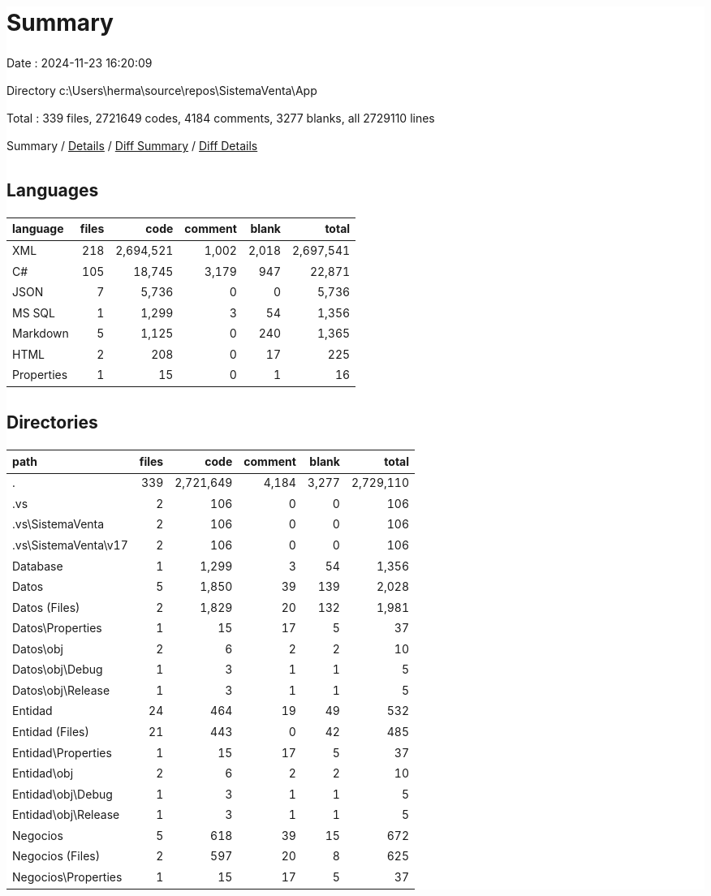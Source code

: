 # Summary

Date : 2024-11-23 16:20:09

Directory c:\\Users\\herma\\source\\repos\\SistemaVenta\\App

Total : 339 files,  2721649 codes, 4184 comments, 3277 blanks, all 2729110 lines

Summary / [Details](details.md) / [Diff Summary](diff.md) / [Diff Details](diff-details.md)

## Languages
| language | files | code | comment | blank | total |
| :--- | ---: | ---: | ---: | ---: | ---: |
| XML | 218 | 2,694,521 | 1,002 | 2,018 | 2,697,541 |
| C# | 105 | 18,745 | 3,179 | 947 | 22,871 |
| JSON | 7 | 5,736 | 0 | 0 | 5,736 |
| MS SQL | 1 | 1,299 | 3 | 54 | 1,356 |
| Markdown | 5 | 1,125 | 0 | 240 | 1,365 |
| HTML | 2 | 208 | 0 | 17 | 225 |
| Properties | 1 | 15 | 0 | 1 | 16 |

## Directories
| path | files | code | comment | blank | total |
| :--- | ---: | ---: | ---: | ---: | ---: |
| . | 339 | 2,721,649 | 4,184 | 3,277 | 2,729,110 |
| .vs | 2 | 106 | 0 | 0 | 106 |
| .vs\\SistemaVenta | 2 | 106 | 0 | 0 | 106 |
| .vs\\SistemaVenta\\v17 | 2 | 106 | 0 | 0 | 106 |
| Database | 1 | 1,299 | 3 | 54 | 1,356 |
| Datos | 5 | 1,850 | 39 | 139 | 2,028 |
| Datos (Files) | 2 | 1,829 | 20 | 132 | 1,981 |
| Datos\\Properties | 1 | 15 | 17 | 5 | 37 |
| Datos\\obj | 2 | 6 | 2 | 2 | 10 |
| Datos\\obj\\Debug | 1 | 3 | 1 | 1 | 5 |
| Datos\\obj\\Release | 1 | 3 | 1 | 1 | 5 |
| Entidad | 24 | 464 | 19 | 49 | 532 |
| Entidad (Files) | 21 | 443 | 0 | 42 | 485 |
| Entidad\\Properties | 1 | 15 | 17 | 5 | 37 |
| Entidad\\obj | 2 | 6 | 2 | 2 | 10 |
| Entidad\\obj\\Debug | 1 | 3 | 1 | 1 | 5 |
| Entidad\\obj\\Release | 1 | 3 | 1 | 1 | 5 |
| Negocios | 5 | 618 | 39 | 15 | 672 |
| Negocios (Files) | 2 | 597 | 20 | 8 | 625 |
| Negocios\\Properties | 1 | 15 | 17 | 5 | 37 |